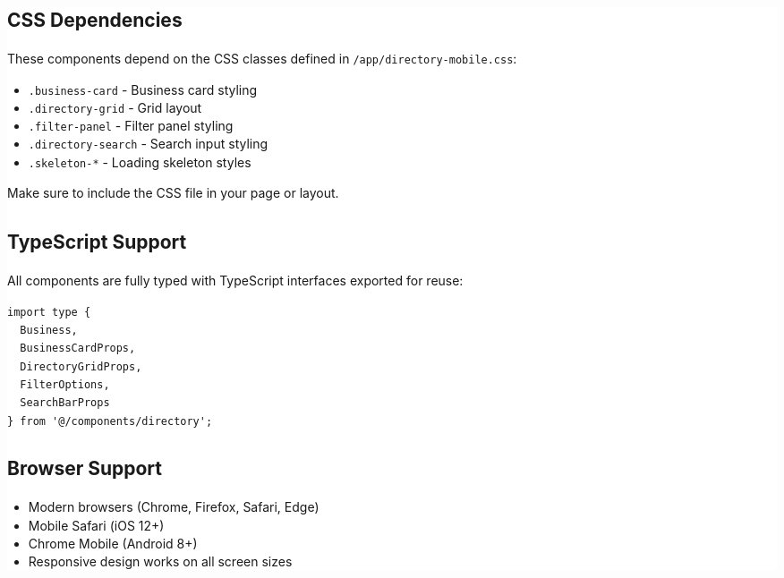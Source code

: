 ## CSS Dependencies

These components depend on the CSS classes defined in `/app/directory-mobile.css`:

- `.business-card` - Business card styling
- `.directory-grid` - Grid layout
- `.filter-panel` - Filter panel styling
- `.directory-search` - Search input styling
- `.skeleton-*` - Loading skeleton styles

Make sure to include the CSS file in your page or layout.

## TypeScript Support

All components are fully typed with TypeScript interfaces exported for reuse:

```tsx
import type { 
  Business,
  BusinessCardProps,
  DirectoryGridProps,
  FilterOptions,
  SearchBarProps
} from '@/components/directory';
```

## Browser Support

- Modern browsers (Chrome, Firefox, Safari, Edge)
- Mobile Safari (iOS 12+)
- Chrome Mobile (Android 8+)
- Responsive design works on all screen sizes
